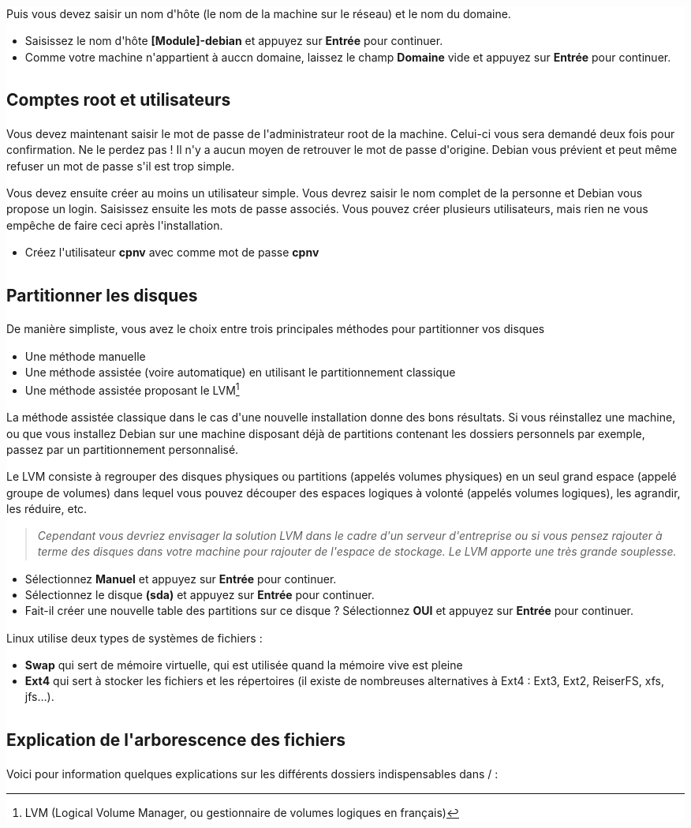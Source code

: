Puis vous devez saisir un nom d'hôte (le nom de la machine sur le réseau) et le nom du domaine.

- Saisissez le nom d'hôte **[Module]-debian** et appuyez sur **Entrée** pour continuer.
- Comme votre machine n'appartient à auccn domaine, laissez le champ **Domaine** vide et appuyez sur **Entrée** pour continuer.

## Comptes root et utilisateurs

Vous devez maintenant saisir le mot de passe de l'administrateur root de la machine. Celui-ci vous sera demandé deux fois pour confirmation. Ne le perdez pas ! Il n'y a aucun moyen de retrouver le mot de passe d'origine. Debian vous prévient et peut même refuser un mot de passe s'il est trop simple.

Vous devez ensuite créer au moins un utilisateur simple. Vous devrez saisir le nom complet de la personne et Debian vous propose un login. Saisissez ensuite les mots de passe associés. Vous pouvez créer plusieurs utilisateurs, mais rien ne vous empêche de faire ceci après l'installation.

- Créez l'utilisateur **cpnv** avec comme mot de passe **cpnv**

## Partitionner les disques

De manière simpliste, vous avez le choix entre trois principales méthodes pour partitionner vos disques

- Une méthode manuelle
- Une méthode assistée (voire automatique) en utilisant le partitionnement classique
- Une méthode assistée proposant le LVM[^LVM]

[^LVM]: LVM (Logical Volume Manager, ou gestionnaire de volumes logiques en français)

La méthode assistée classique dans le cas d'une nouvelle installation donne des bons résultats. Si vous réinstallez une machine, ou que vous installez Debian sur une machine disposant déjà de partitions contenant les dossiers personnels par exemple, passez par un partitionnement personnalisé.

Le LVM consiste à regrouper des disques physiques ou partitions (appelés volumes physiques) en un seul grand espace (appelé groupe de volumes) dans lequel vous pouvez découper des espaces logiques à volonté (appelés volumes logiques), les agrandir, les réduire, etc.

>*Cependant vous devriez envisager la solution LVM dans le cadre d'un serveur d'entreprise ou si vous pensez rajouter à terme des disques dans votre machine pour rajouter de l'espace de stockage. Le LVM apporte une très grande souplesse.*

- Sélectionnez **Manuel** et appuyez sur **Entrée** pour continuer.
- Sélectionnez le disque **(sda)** et appuyez sur **Entrée** pour continuer.
- Fait-il créer une nouvelle table des partitions sur ce disque ? Sélectionnez **OUI** et appuyez sur **Entrée** pour continuer.

Linux utilise deux types de systèmes de fichiers :

- **Swap** qui sert de mémoire virtuelle, qui est utilisée quand la mémoire vive est pleine
- **Ext4** qui sert à stocker les fichiers et les répertoires (il existe de nombreuses alternatives à Ext4 : Ext3, Ext2, ReiserFS, xfs, jfs…).

## Explication de l'arborescence des fichiers

Voici pour information quelques explications sur les différents dossiers
indispensables dans / :


[^stable]: [https://www.debian.org/releases/stable/](https://www.debian.org/releases/stable/)
[^PuTTY]: [http://www.putty.org/](http://www.putty.org/)
[^Cygwin]: [https://cygwin.com/](https://cygwin.com/)